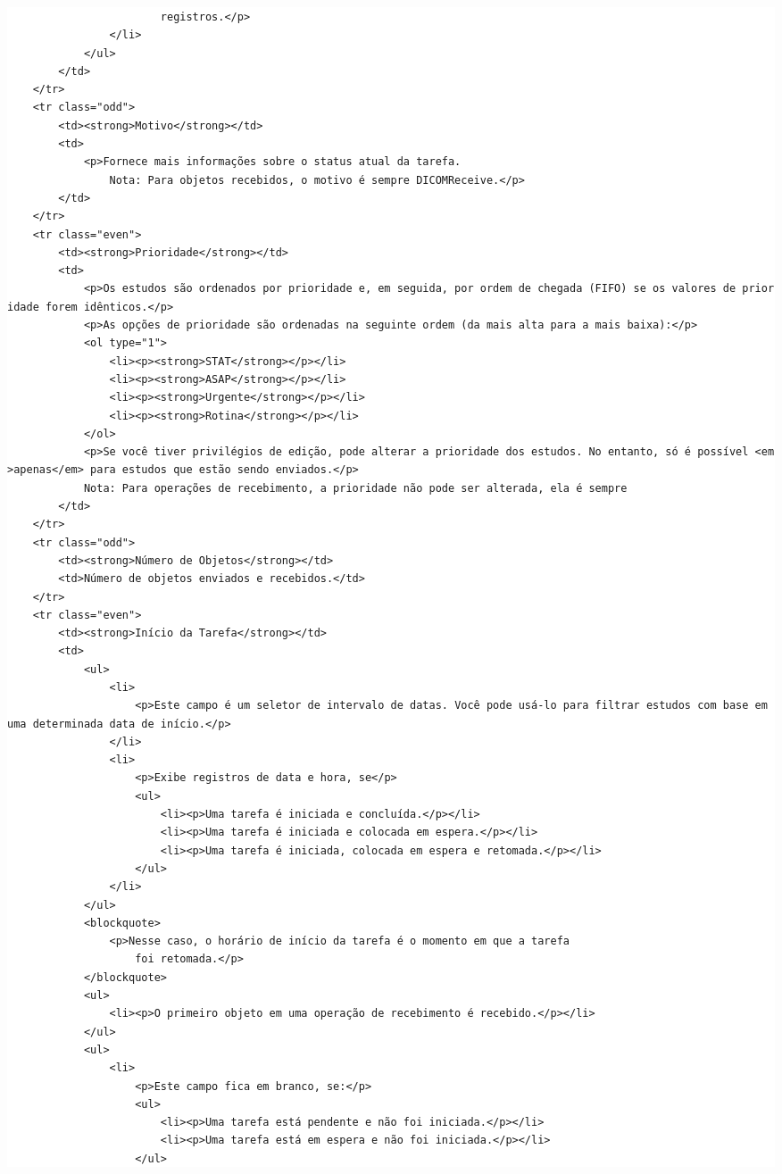                             registros.</p>
                    </li>
                </ul>
            </td>
        </tr>
        <tr class="odd">
            <td><strong>Motivo</strong></td>
            <td>
                <p>Fornece mais informações sobre o status atual da tarefa.
                    Nota: Para objetos recebidos, o motivo é sempre DICOMReceive.</p>
            </td>
        </tr>
        <tr class="even">
            <td><strong>Prioridade</strong></td>
            <td>
                <p>Os estudos são ordenados por prioridade e, em seguida, por ordem de chegada (FIFO) se os valores de prioridade forem idênticos.</p>
                <p>As opções de prioridade são ordenadas na seguinte ordem (da mais alta para a mais baixa):</p>
                <ol type="1">
                    <li><p><strong>STAT</strong></p></li>
                    <li><p><strong>ASAP</strong></p></li>
                    <li><p><strong>Urgente</strong></p></li>
                    <li><p><strong>Rotina</strong></p></li>
                </ol>
                <p>Se você tiver privilégios de edição, pode alterar a prioridade dos estudos. No entanto, só é possível <em>apenas</em> para estudos que estão sendo enviados.</p>
                Nota: Para operações de recebimento, a prioridade não pode ser alterada, ela é sempre
            </td>
        </tr>
        <tr class="odd">
            <td><strong>Número de Objetos</strong></td>
            <td>Número de objetos enviados e recebidos.</td>
        </tr>
        <tr class="even">
            <td><strong>Início da Tarefa</strong></td>
            <td>
                <ul>
                    <li>
                        <p>Este campo é um seletor de intervalo de datas. Você pode usá-lo para filtrar estudos com base em uma determinada data de início.</p>
                    </li>
                    <li>
                        <p>Exibe registros de data e hora, se</p>
                        <ul>
                            <li><p>Uma tarefa é iniciada e concluída.</p></li>
                            <li><p>Uma tarefa é iniciada e colocada em espera.</p></li>
                            <li><p>Uma tarefa é iniciada, colocada em espera e retomada.</p></li>
                        </ul>
                    </li>
                </ul>
                <blockquote>
                    <p>Nesse caso, o horário de início da tarefa é o momento em que a tarefa
                        foi retomada.</p>
                </blockquote>
                <ul>
                    <li><p>O primeiro objeto em uma operação de recebimento é recebido.</p></li>
                </ul>
                <ul>
                    <li>
                        <p>Este campo fica em branco, se:</p>
                        <ul>
                            <li><p>Uma tarefa está pendente e não foi iniciada.</p></li>
                            <li><p>Uma tarefa está em espera e não foi iniciada.</p></li>
                        </ul>